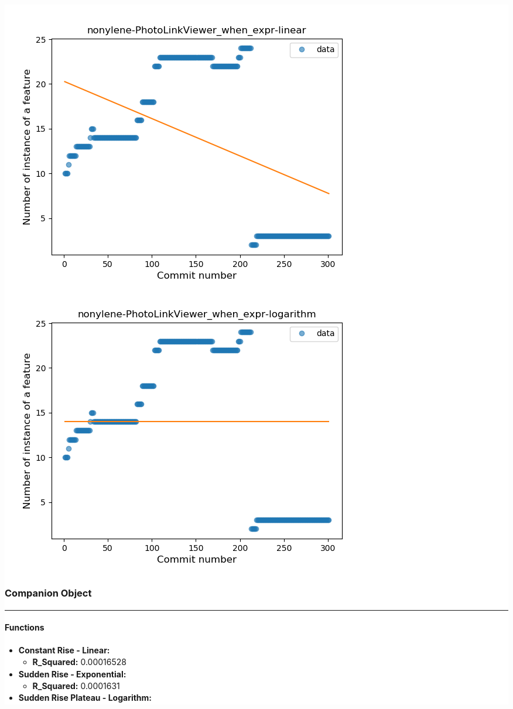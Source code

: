 ![nonylene-PhotoLinkViewer T2](../plots/nonylene-PhotoLinkViewer_when_expr_T2.png)
![nonylene-PhotoLinkViewer T6](../plots/nonylene-PhotoLinkViewer_when_expr_T6.png)
### <a name="companion_object">Companion Object</a>
----
#### Functions
* **Constant Rise - Linear:** ![equation](http://latex.codecogs.com/svg.latex?4.1e-05x%20&plus;%201.009174)
    * **R_Squared:** 0.00016528
* **Sudden Rise - Exponential:** ![equation](http://latex.codecogs.com/svg.latex?15.66247x%5E%7B1.00004%7D%20&plus;%200.009874)
    * **R_Squared:** 0.0001631
* **Sudden Rise Plateau - Logarithm:** ![equation](http://latex.codecogs.com/svg.latex?0.056098%5Clog_%7B11299.404501%7D%28x%29%20&plus;%200.987221)